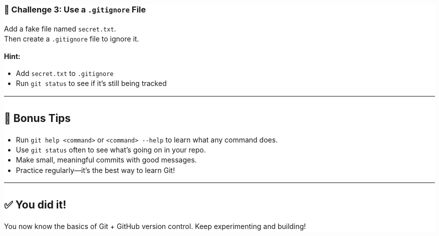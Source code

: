 ### 🔸 Challenge 3: Use a `.gitignore` File
Add a fake file named `secret.txt`.  
Then create a `.gitignore` file to ignore it.

**Hint:**  
- Add `secret.txt` to `.gitignore`
- Run `git status` to see if it’s still being tracked

---

## 🎁 Bonus Tips
- Run `git help <command>` or `<command> --help` to learn what any command does.
- Use `git status` often to see what’s going on in your repo.
- Make small, meaningful commits with good messages.
- Practice regularly—it’s the best way to learn Git!

---

## ✅ You did it!
You now know the basics of Git + GitHub version control. Keep experimenting and building!